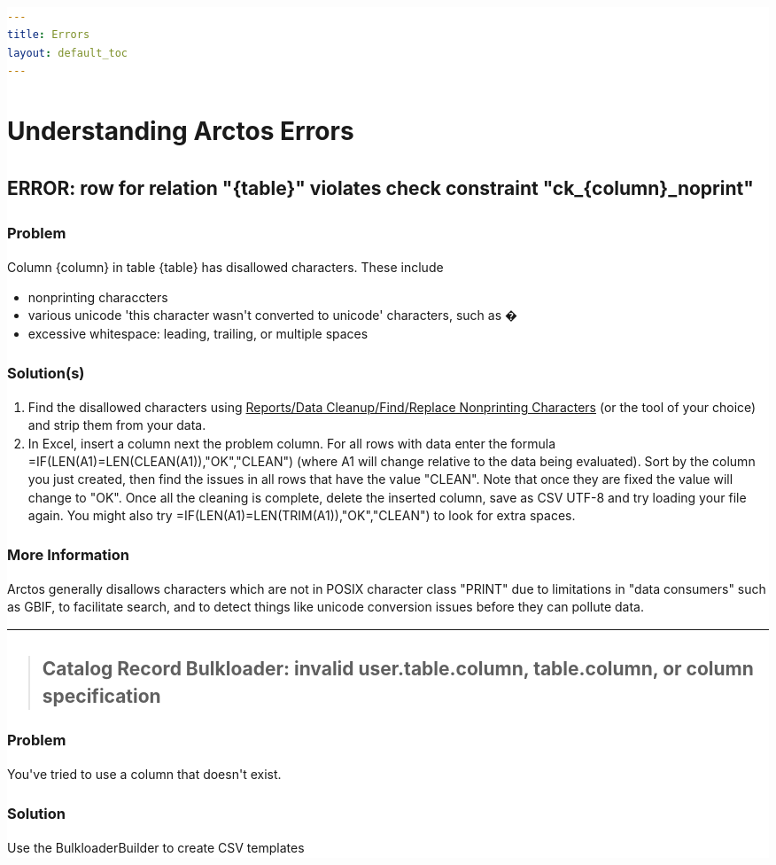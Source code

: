 ```yaml
---
title: Errors
layout: default_toc
---
```


# Understanding Arctos Errors


<a id="ck"></a>
## ERROR: row for relation "{table}" violates check constraint "ck_{column}_noprint"


### Problem

Column {column} in table {table} has disallowed characters. These include
* nonprinting characcters
* various unicode 'this character wasn't converted to unicode' characters, such as �
* excessive whitespace: leading, trailing, or multiple spaces

### Solution(s)

1. Find the disallowed characters using [Reports/Data Cleanup/Find/Replace Nonprinting Characters](https://arctos.database.museum/DataServices/findNonprintingCharacters.cfm) (or the tool of your choice) and strip them from your data.
2. In Excel, insert a column next the problem column. For all rows with data enter the formula =IF(LEN(A1)=LEN(CLEAN(A1)),"OK","CLEAN") (where A1 will change relative to the data being evaluated). Sort by the column you just created, then find the issues in all rows that have the value "CLEAN". Note that once they are fixed the value will change to "OK". Once all the cleaning is complete, delete the inserted column, save as CSV UTF-8 and try loading your file again. You might also try =IF(LEN(A1)=LEN(TRIM(A1)),"OK","CLEAN") to look for extra spaces.

### More Information

Arctos generally disallows characters which are not in POSIX character class "PRINT" due to limitations in "data consumers" such as GBIF, to facilitate search, and to detect things like unicode conversion issues before they can pollute data.

------------------

<a id="bl_row"></a>
>## Catalog Record Bulkloader: invalid user.table.column, table.column, or column specification

### Problem

You've tried to use a column that doesn't exist.

### Solution

Use the BulkloaderBuilder to create CSV templates
